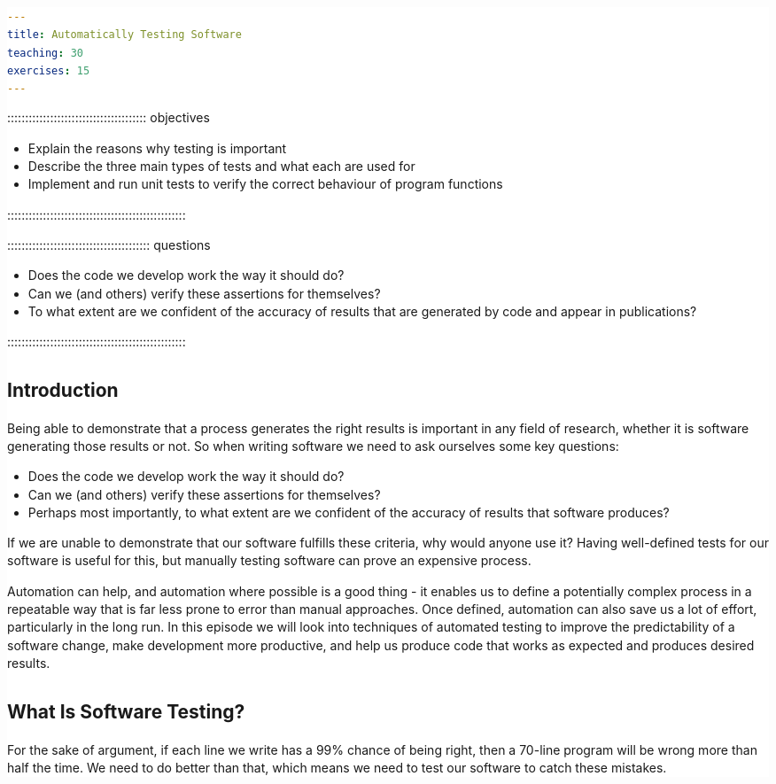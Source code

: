 ```yaml
---
title: Automatically Testing Software
teaching: 30
exercises: 15
---
```


::::::::::::::::::::::::::::::::::::::: objectives

- Explain the reasons why testing is important
- Describe the three main types of tests and what each are used for
- Implement and run unit tests to verify the correct behaviour of program functions

::::::::::::::::::::::::::::::::::::::::::::::::::

:::::::::::::::::::::::::::::::::::::::: questions

- Does the code we develop work the way it should do?
- Can we (and others) verify these assertions for themselves?
- To what extent are we confident of the accuracy of results that are generated by code and appear in publications?

::::::::::::::::::::::::::::::::::::::::::::::::::

## Introduction

Being able to demonstrate that a process generates the right results
is important in any field of research,
whether it is software generating those results or not.
So when writing software we need to ask ourselves some key questions:

- Does the code we develop work the way it should do?
- Can we (and others) verify these assertions for themselves?
- Perhaps most importantly, to what extent are we confident of
  the accuracy of results that software produces?

If we are unable to demonstrate that our software fulfills these criteria,
why would anyone use it?
Having well-defined tests for our software is useful for this,
but manually testing software can prove an expensive process.

Automation can help, and automation where possible is a good thing -
it enables us to define a potentially complex process in a repeatable way
that is far less prone to error than manual approaches.
Once defined, automation can also save us a lot of effort, particularly in the long run.
In this episode we will look into techniques of automated testing to
improve the predictability of a software change,
make development more productive,
and help us produce code that works as expected and produces desired results.

## What Is Software Testing?

For the sake of argument, if each line we write has a 99% chance of being right,
then a 70-line program will be wrong more than half the time.
We need to do better than that,
which means we need to test our software to catch these mistakes.
